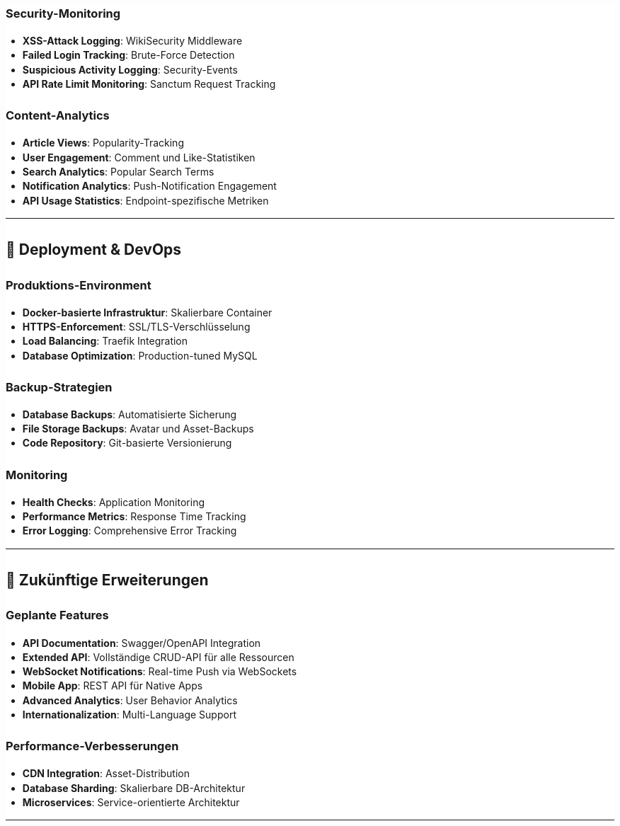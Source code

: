 ### Security-Monitoring
- **XSS-Attack Logging**: WikiSecurity Middleware
- **Failed Login Tracking**: Brute-Force Detection
- **Suspicious Activity Logging**: Security-Events
- **API Rate Limit Monitoring**: Sanctum Request Tracking

### Content-Analytics
- **Article Views**: Popularity-Tracking
- **User Engagement**: Comment und Like-Statistiken
- **Search Analytics**: Popular Search Terms
- **Notification Analytics**: Push-Notification Engagement
- **API Usage Statistics**: Endpoint-spezifische Metriken

---

## 🚀 Deployment & DevOps

### Produktions-Environment
- **Docker-basierte Infrastruktur**: Skalierbare Container
- **HTTPS-Enforcement**: SSL/TLS-Verschlüsselung
- **Load Balancing**: Traefik Integration
- **Database Optimization**: Production-tuned MySQL

### Backup-Strategien
- **Database Backups**: Automatisierte Sicherung
- **File Storage Backups**: Avatar und Asset-Backups
- **Code Repository**: Git-basierte Versionierung

### Monitoring
- **Health Checks**: Application Monitoring
- **Performance Metrics**: Response Time Tracking
- **Error Logging**: Comprehensive Error Tracking

---

## 🎯 Zukünftige Erweiterungen

### Geplante Features
- **API Documentation**: Swagger/OpenAPI Integration
- **Extended API**: Vollständige CRUD-API für alle Ressourcen
- **WebSocket Notifications**: Real-time Push via WebSockets
- **Mobile App**: REST API für Native Apps
- **Advanced Analytics**: User Behavior Analytics
- **Internationalization**: Multi-Language Support

### Performance-Verbesserungen
- **CDN Integration**: Asset-Distribution
- **Database Sharding**: Skalierbare DB-Architektur
- **Microservices**: Service-orientierte Architektur

---